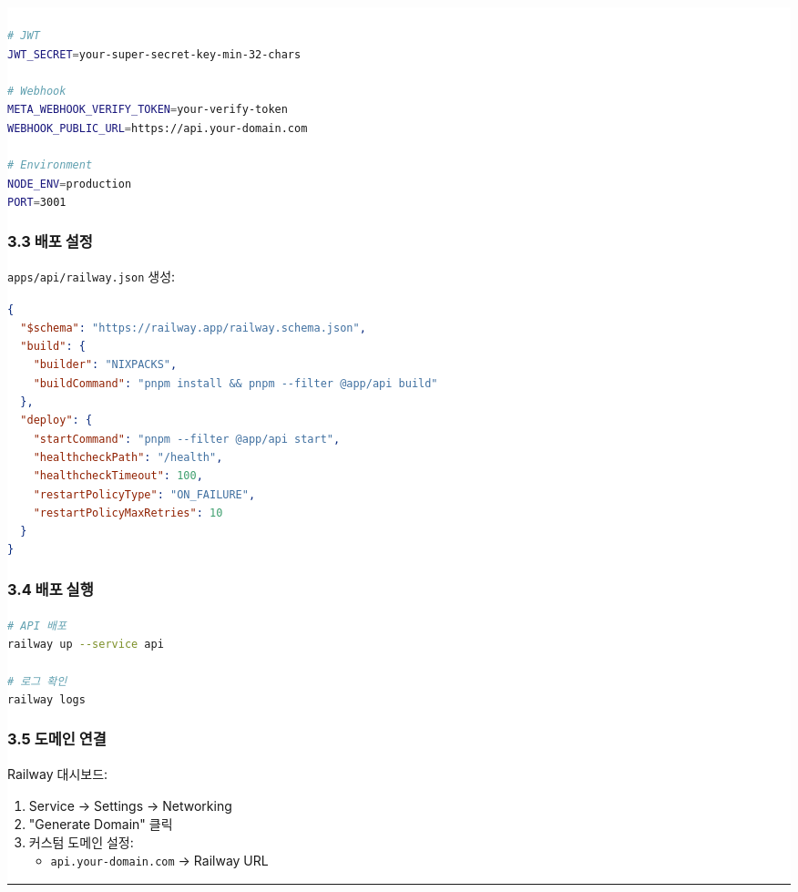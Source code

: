 ```bash

# JWT
JWT_SECRET=your-super-secret-key-min-32-chars

# Webhook
META_WEBHOOK_VERIFY_TOKEN=your-verify-token
WEBHOOK_PUBLIC_URL=https://api.your-domain.com

# Environment
NODE_ENV=production
PORT=3001
```

### 3.3 배포 설정

`apps/api/railway.json` 생성:
```json
{
  "$schema": "https://railway.app/railway.schema.json",
  "build": {
    "builder": "NIXPACKS",
    "buildCommand": "pnpm install && pnpm --filter @app/api build"
  },
  "deploy": {
    "startCommand": "pnpm --filter @app/api start",
    "healthcheckPath": "/health",
    "healthcheckTimeout": 100,
    "restartPolicyType": "ON_FAILURE",
    "restartPolicyMaxRetries": 10
  }
}
```

### 3.4 배포 실행

```bash
# API 배포
railway up --service api

# 로그 확인
railway logs
```

### 3.5 도메인 연결

Railway 대시보드:
1. Service → Settings → Networking
2. "Generate Domain" 클릭
3. 커스텀 도메인 설정:
   - `api.your-domain.com` → Railway URL

---
